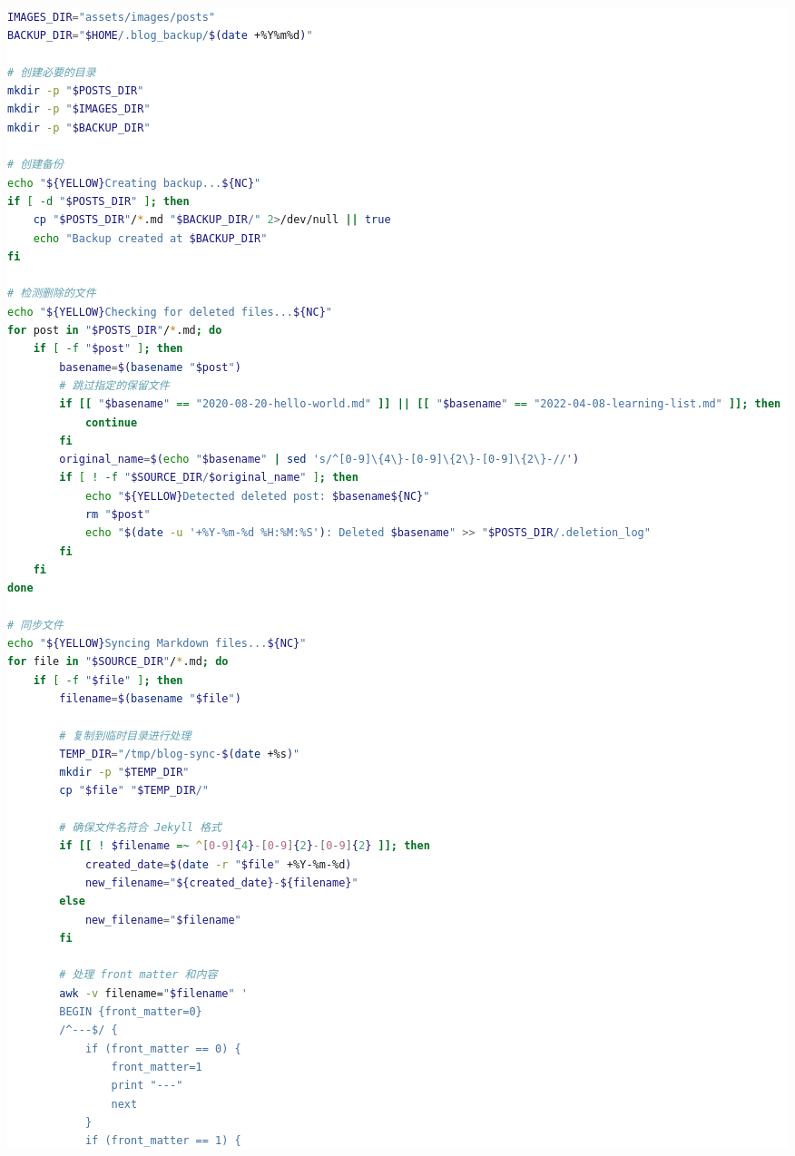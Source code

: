 ```bash
IMAGES_DIR="assets/images/posts"
BACKUP_DIR="$HOME/.blog_backup/$(date +%Y%m%d)"

# 创建必要的目录
mkdir -p "$POSTS_DIR"
mkdir -p "$IMAGES_DIR"
mkdir -p "$BACKUP_DIR"

# 创建备份
echo "${YELLOW}Creating backup...${NC}"
if [ -d "$POSTS_DIR" ]; then
    cp "$POSTS_DIR"/*.md "$BACKUP_DIR/" 2>/dev/null || true
    echo "Backup created at $BACKUP_DIR"
fi

# 检测删除的文件
echo "${YELLOW}Checking for deleted files...${NC}"
for post in "$POSTS_DIR"/*.md; do
    if [ -f "$post" ]; then
        basename=$(basename "$post")
        # 跳过指定的保留文件
        if [[ "$basename" == "2020-08-20-hello-world.md" ]] || [[ "$basename" == "2022-04-08-learning-list.md" ]]; then
            continue
        fi
        original_name=$(echo "$basename" | sed 's/^[0-9]\{4\}-[0-9]\{2\}-[0-9]\{2\}-//')
        if [ ! -f "$SOURCE_DIR/$original_name" ]; then
            echo "${YELLOW}Detected deleted post: $basename${NC}"
            rm "$post"
            echo "$(date -u '+%Y-%m-%d %H:%M:%S'): Deleted $basename" >> "$POSTS_DIR/.deletion_log"
        fi
    fi
done

# 同步文件
echo "${YELLOW}Syncing Markdown files...${NC}"
for file in "$SOURCE_DIR"/*.md; do
    if [ -f "$file" ]; then
        filename=$(basename "$file")
        
        # 复制到临时目录进行处理
        TEMP_DIR="/tmp/blog-sync-$(date +%s)"
        mkdir -p "$TEMP_DIR"
        cp "$file" "$TEMP_DIR/"
        
        # 确保文件名符合 Jekyll 格式
        if [[ ! $filename =~ ^[0-9]{4}-[0-9]{2}-[0-9]{2} ]]; then
            created_date=$(date -r "$file" +%Y-%m-%d)
            new_filename="${created_date}-${filename}"
        else
            new_filename="$filename"
        fi
        
        # 处理 front matter 和内容
        awk -v filename="$filename" '
        BEGIN {front_matter=0}
        /^---$/ {
            if (front_matter == 0) {
                front_matter=1
                print "---"
                next
            }
            if (front_matter == 1) {
```